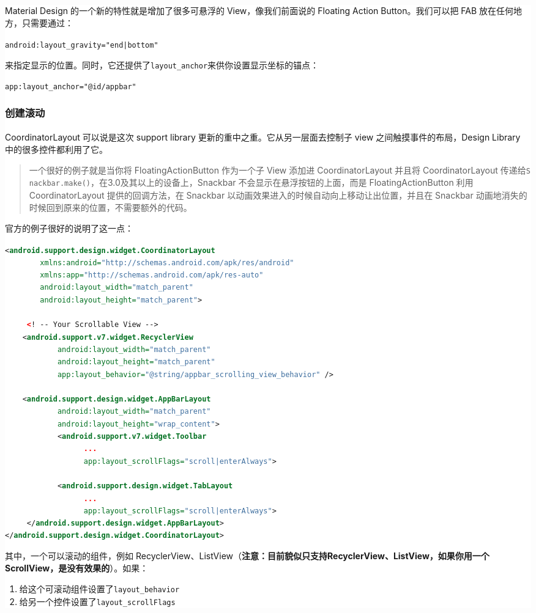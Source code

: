 Material Design 的一个新的特性就是增加了很多可悬浮的 View，像我们前面说的 Floating Action Button。我们可以把 FAB 放在任何地方，只需要通过：

```xml
android:layout_gravity="end|bottom"
```

来指定显示的位置。同时，它还提供了`layout_anchor`来供你设置显示坐标的锚点：

```xml
app:layout_anchor="@id/appbar"
```

### 创建滚动

CoordinatorLayout 可以说是这次 support library 更新的重中之重。它从另一层面去控制子 view 之间触摸事件的布局，Design Library 中的很多控件都利用了它。

> 一个很好的例子就是当你将 FloatingActionButton 作为一个子 View 添加进 CoordinatorLayout 并且将 CoordinatorLayout 传递给`Snackbar.make()`，在3.0及其以上的设备上，Snackbar 不会显示在悬浮按钮的上面，而是 FloatingActionButton 利用 CoordinatorLayout 提供的回调方法，在 Snackbar 以动画效果进入的时候自动向上移动让出位置，并且在 Snackbar 动画地消失的时候回到原来的位置，不需要额外的代码。

官方的例子很好的说明了这一点：

```xml
<android.support.design.widget.CoordinatorLayout
        xmlns:android="http://schemas.android.com/apk/res/android"
        xmlns:app="http://schemas.android.com/apk/res-auto"
        android:layout_width="match_parent"
        android:layout_height="match_parent">

     <! -- Your Scrollable View -->
    <android.support.v7.widget.RecyclerView
            android:layout_width="match_parent"
            android:layout_height="match_parent"
            app:layout_behavior="@string/appbar_scrolling_view_behavior" />

    <android.support.design.widget.AppBarLayout
            android:layout_width="match_parent"
            android:layout_height="wrap_content">
            <android.support.v7.widget.Toolbar
                  ...
                  app:layout_scrollFlags="scroll|enterAlways">

            <android.support.design.widget.TabLayout
                  ...
                  app:layout_scrollFlags="scroll|enterAlways">
     </android.support.design.widget.AppBarLayout>
</android.support.design.widget.CoordinatorLayout>
```

其中，一个可以滚动的组件，例如 RecyclerView、ListView（**注意：目前貌似只支持RecyclerView、ListView，如果你用一个ScrollView，是没有效果的**）。如果：

1. 给这个可滚动组件设置了`layout_behavior`
2. 给另一个控件设置了`layout_scrollFlags`
